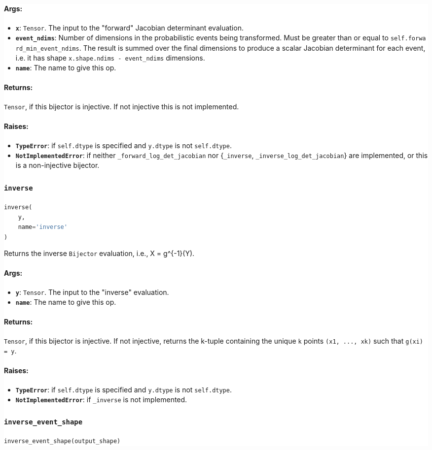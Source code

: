 #### Args:

* <b>`x`</b>: `Tensor`. The input to the "forward" Jacobian determinant evaluation.
* <b>`event_ndims`</b>: Number of dimensions in the probabilistic events being
    transformed. Must be greater than or equal to
    `self.forward_min_event_ndims`. The result is summed over the final
    dimensions to produce a scalar Jacobian determinant for each event,
    i.e. it has shape `x.shape.ndims - event_ndims` dimensions.
* <b>`name`</b>: The name to give this op.


#### Returns:

`Tensor`, if this bijector is injective.
  If not injective this is not implemented.


#### Raises:

* <b>`TypeError`</b>: if `self.dtype` is specified and `y.dtype` is not
    `self.dtype`.
* <b>`NotImplementedError`</b>: if neither `_forward_log_det_jacobian`
    nor {`_inverse`, `_inverse_log_det_jacobian`} are implemented, or
    this is a non-injective bijector.

<h3 id="inverse"><code>inverse</code></h3>

``` python
inverse(
    y,
    name='inverse'
)
```

Returns the inverse `Bijector` evaluation, i.e., X = g^{-1}(Y).

#### Args:

* <b>`y`</b>: `Tensor`. The input to the "inverse" evaluation.
* <b>`name`</b>: The name to give this op.


#### Returns:

`Tensor`, if this bijector is injective.
  If not injective, returns the k-tuple containing the unique
  `k` points `(x1, ..., xk)` such that `g(xi) = y`.


#### Raises:

* <b>`TypeError`</b>: if `self.dtype` is specified and `y.dtype` is not
    `self.dtype`.
* <b>`NotImplementedError`</b>: if `_inverse` is not implemented.

<h3 id="inverse_event_shape"><code>inverse_event_shape</code></h3>

``` python
inverse_event_shape(output_shape)
```
